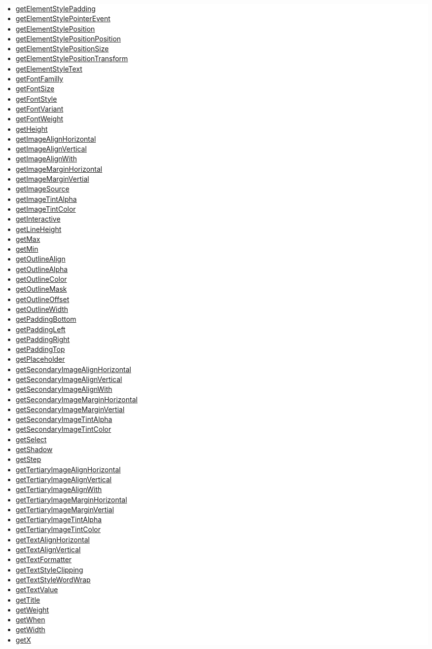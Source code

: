 - [getElementStylePadding](DThemeDarkInputNumber.md#getelementstylepadding)
- [getElementStylePointerEvent](DThemeDarkInputNumber.md#getelementstylepointerevent)
- [getElementStylePosition](DThemeDarkInputNumber.md#getelementstyleposition)
- [getElementStylePositionPosition](DThemeDarkInputNumber.md#getelementstylepositionposition)
- [getElementStylePositionSize](DThemeDarkInputNumber.md#getelementstylepositionsize)
- [getElementStylePositionTransform](DThemeDarkInputNumber.md#getelementstylepositiontransform)
- [getElementStyleText](DThemeDarkInputNumber.md#getelementstyletext)
- [getFontFamilly](DThemeDarkInputNumber.md#getfontfamilly)
- [getFontSize](DThemeDarkInputNumber.md#getfontsize)
- [getFontStyle](DThemeDarkInputNumber.md#getfontstyle)
- [getFontVariant](DThemeDarkInputNumber.md#getfontvariant)
- [getFontWeight](DThemeDarkInputNumber.md#getfontweight)
- [getHeight](DThemeDarkInputNumber.md#getheight)
- [getImageAlignHorizontal](DThemeDarkInputNumber.md#getimagealignhorizontal)
- [getImageAlignVertical](DThemeDarkInputNumber.md#getimagealignvertical)
- [getImageAlignWith](DThemeDarkInputNumber.md#getimagealignwith)
- [getImageMarginHorizontal](DThemeDarkInputNumber.md#getimagemarginhorizontal)
- [getImageMarginVertial](DThemeDarkInputNumber.md#getimagemarginvertial)
- [getImageSource](DThemeDarkInputNumber.md#getimagesource)
- [getImageTintAlpha](DThemeDarkInputNumber.md#getimagetintalpha)
- [getImageTintColor](DThemeDarkInputNumber.md#getimagetintcolor)
- [getInteractive](DThemeDarkInputNumber.md#getinteractive)
- [getLineHeight](DThemeDarkInputNumber.md#getlineheight)
- [getMax](DThemeDarkInputNumber.md#getmax)
- [getMin](DThemeDarkInputNumber.md#getmin)
- [getOutlineAlign](DThemeDarkInputNumber.md#getoutlinealign)
- [getOutlineAlpha](DThemeDarkInputNumber.md#getoutlinealpha)
- [getOutlineColor](DThemeDarkInputNumber.md#getoutlinecolor)
- [getOutlineMask](DThemeDarkInputNumber.md#getoutlinemask)
- [getOutlineOffset](DThemeDarkInputNumber.md#getoutlineoffset)
- [getOutlineWidth](DThemeDarkInputNumber.md#getoutlinewidth)
- [getPaddingBottom](DThemeDarkInputNumber.md#getpaddingbottom)
- [getPaddingLeft](DThemeDarkInputNumber.md#getpaddingleft)
- [getPaddingRight](DThemeDarkInputNumber.md#getpaddingright)
- [getPaddingTop](DThemeDarkInputNumber.md#getpaddingtop)
- [getPlaceholder](DThemeDarkInputNumber.md#getplaceholder)
- [getSecondaryImageAlignHorizontal](DThemeDarkInputNumber.md#getsecondaryimagealignhorizontal)
- [getSecondaryImageAlignVertical](DThemeDarkInputNumber.md#getsecondaryimagealignvertical)
- [getSecondaryImageAlignWith](DThemeDarkInputNumber.md#getsecondaryimagealignwith)
- [getSecondaryImageMarginHorizontal](DThemeDarkInputNumber.md#getsecondaryimagemarginhorizontal)
- [getSecondaryImageMarginVertial](DThemeDarkInputNumber.md#getsecondaryimagemarginvertial)
- [getSecondaryImageTintAlpha](DThemeDarkInputNumber.md#getsecondaryimagetintalpha)
- [getSecondaryImageTintColor](DThemeDarkInputNumber.md#getsecondaryimagetintcolor)
- [getSelect](DThemeDarkInputNumber.md#getselect)
- [getShadow](DThemeDarkInputNumber.md#getshadow)
- [getStep](DThemeDarkInputNumber.md#getstep)
- [getTertiaryImageAlignHorizontal](DThemeDarkInputNumber.md#gettertiaryimagealignhorizontal)
- [getTertiaryImageAlignVertical](DThemeDarkInputNumber.md#gettertiaryimagealignvertical)
- [getTertiaryImageAlignWith](DThemeDarkInputNumber.md#gettertiaryimagealignwith)
- [getTertiaryImageMarginHorizontal](DThemeDarkInputNumber.md#gettertiaryimagemarginhorizontal)
- [getTertiaryImageMarginVertial](DThemeDarkInputNumber.md#gettertiaryimagemarginvertial)
- [getTertiaryImageTintAlpha](DThemeDarkInputNumber.md#gettertiaryimagetintalpha)
- [getTertiaryImageTintColor](DThemeDarkInputNumber.md#gettertiaryimagetintcolor)
- [getTextAlignHorizontal](DThemeDarkInputNumber.md#gettextalignhorizontal)
- [getTextAlignVertical](DThemeDarkInputNumber.md#gettextalignvertical)
- [getTextFormatter](DThemeDarkInputNumber.md#gettextformatter)
- [getTextStyleClipping](DThemeDarkInputNumber.md#gettextstyleclipping)
- [getTextStyleWordWrap](DThemeDarkInputNumber.md#gettextstylewordwrap)
- [getTextValue](DThemeDarkInputNumber.md#gettextvalue)
- [getTitle](DThemeDarkInputNumber.md#gettitle)
- [getWeight](DThemeDarkInputNumber.md#getweight)
- [getWhen](DThemeDarkInputNumber.md#getwhen)
- [getWidth](DThemeDarkInputNumber.md#getwidth)
- [getX](DThemeDarkInputNumber.md#getx)